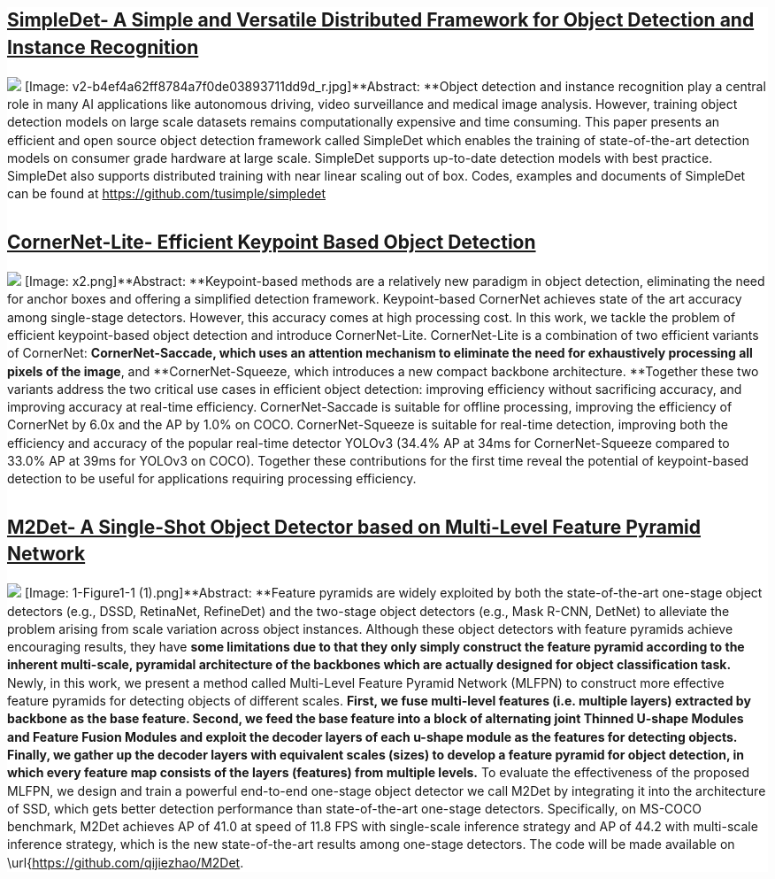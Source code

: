 ## [SimpleDet- A Simple and Versatile Distributed Framework for Object Detection and Instance Recognition](https://arxiv.org/pdf/1903.05831)

![](https://pic2.zhimg.com/v2-b4ef4a62ff8784a7f0de03893711dd9d_r.jpg)
[Image: v2-b4ef4a62ff8784a7f0de03893711dd9d_r.jpg]**Abstract: **Object detection and instance recognition play a central role in many AI applications like autonomous driving, video surveillance and medical image analysis. However, training object detection models on large scale datasets remains computationally expensive and time consuming. This paper presents an efficient and open source object detection framework called SimpleDet which enables the training of state-of-the-art detection models on consumer grade hardware at large scale. SimpleDet supports up-to-date detection models with best practice. SimpleDet also supports distributed training with near linear scaling out of box. Codes, examples and documents of SimpleDet can be found at https://github.com/tusimple/simpledet 

## [CornerNet-Lite- Efficient Keypoint Based Object Detection](https://arxiv.org/pdf/1904.08900)

![](https://media.arxiv-vanity.com/render-output/794562/x2.png)
[Image: x2.png]**Abstract: **Keypoint-based methods are a relatively new paradigm in object detection, eliminating the need for anchor boxes and offering a simplified detection framework. Keypoint-based CornerNet achieves state of the art accuracy among single-stage detectors. However, this accuracy comes at high processing cost. In this work, we tackle the problem of efficient keypoint-based object detection and introduce CornerNet-Lite. CornerNet-Lite is a combination of two efficient variants of CornerNet: **CornerNet-Saccade, which uses an attention mechanism to eliminate the need for exhaustively processing all pixels of the image**, and **CornerNet-Squeeze, which introduces a new compact backbone architecture. **Together these two variants address the two critical use cases in efficient object detection: improving efficiency without sacrificing accuracy, and improving accuracy at real-time efficiency. CornerNet-Saccade is suitable for offline processing, improving the efficiency of CornerNet by 6.0x and the AP by 1.0% on COCO. CornerNet-Squeeze is suitable for real-time detection, improving both the efficiency and accuracy of the popular real-time detector YOLOv3 (34.4% AP at 34ms for CornerNet-Squeeze compared to 33.0% AP at 39ms for YOLOv3 on COCO). Together these contributions for the first time reveal the potential of keypoint-based detection to be useful for applications requiring processing efficiency.

## [M2Det- A Single-Shot Object Detector based on Multi-Level Feature Pyramid Network](https://arxiv.org/pdf/1811.04533)

![](https://ai2-s2-public.s3.amazonaws.com/figures/2017-08-08/8d6a6507887b0fd4f5d747f504e72d065ff6e025/1-Figure1-1.png)
[Image: 1-Figure1-1 (1).png]**Abstract: **Feature pyramids are widely exploited by both the state-of-the-art one-stage object detectors (e.g., DSSD, RetinaNet, RefineDet) and the two-stage object detectors (e.g., Mask R-CNN, DetNet) to alleviate the problem arising from scale variation across object instances. Although these object detectors with feature pyramids achieve encouraging results, they have **some limitations due to that they only simply construct the feature pyramid according to the inherent multi-scale, pyramidal architecture of the backbones which are actually designed for object classification task.** Newly, in this work, we present a method called Multi-Level Feature Pyramid Network (MLFPN) to construct more effective feature pyramids for detecting objects of different scales. **First, we fuse multi-level features (i.e. multiple layers) extracted by backbone as the base feature. Second, we feed the base feature into a block of alternating joint Thinned U-shape Modules and Feature Fusion Modules and exploit the decoder layers of each u-shape module as the features for detecting objects. Finally, we gather up the decoder layers with equivalent scales (sizes) to develop a feature pyramid for object detection, in which every feature map consists of the layers (features) from multiple levels.** To evaluate the effectiveness of the proposed MLFPN, we design and train a powerful end-to-end one-stage object detector we call M2Det by integrating it into the architecture of SSD, which gets better detection performance than state-of-the-art one-stage detectors. Specifically, on MS-COCO benchmark, M2Det achieves AP of 41.0 at speed of 11.8 FPS with single-scale inference strategy and AP of 44.2 with multi-scale inference strategy, which is the new state-of-the-art results among one-stage detectors. The code will be made available on \url{https://github.com/qijiezhao/M2Det.
